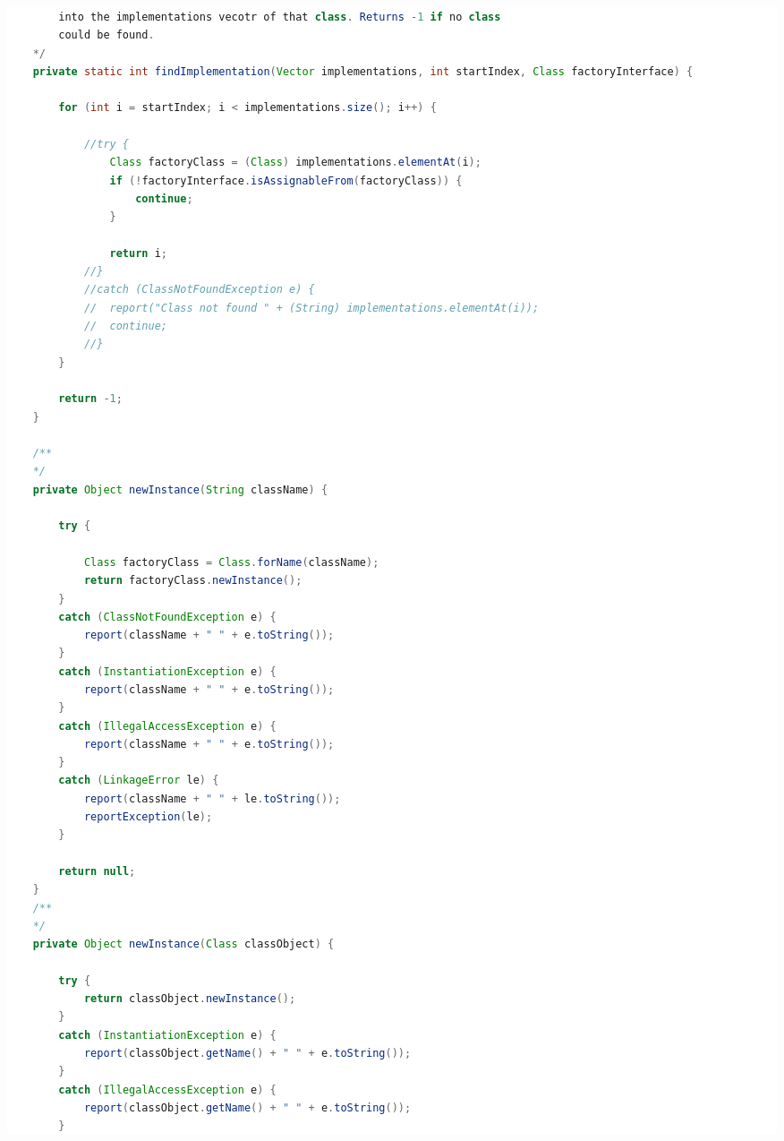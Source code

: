 ```java
		into the implementations vecotr of that class. Returns -1 if no class
		could be found.
	*/
	private static int findImplementation(Vector implementations, int startIndex, Class factoryInterface) {

		for (int i = startIndex; i < implementations.size(); i++) {

			//try {
				Class factoryClass = (Class) implementations.elementAt(i);
				if (!factoryInterface.isAssignableFrom(factoryClass)) {
					continue;
				}

				return i;
			//}
			//catch (ClassNotFoundException e) {
			//	report("Class not found " + (String) implementations.elementAt(i));
			//	continue;
			//}
		}

		return -1;
	}

	/**
	*/
	private Object newInstance(String className) {

		try {

			Class factoryClass = Class.forName(className);
			return factoryClass.newInstance();
		}
		catch (ClassNotFoundException e) {
			report(className + " " + e.toString());
		}
		catch (InstantiationException e) {
			report(className + " " + e.toString());
		}
 		catch (IllegalAccessException e) {
			report(className + " " + e.toString());
		}
		catch (LinkageError le) {
			report(className + " " + le.toString());
			reportException(le);
		}

		return null;
	}
	/**
	*/
	private Object newInstance(Class classObject) {

		try {
			return classObject.newInstance();
		}
		catch (InstantiationException e) {
			report(classObject.getName() + " " + e.toString());
		}
 		catch (IllegalAccessException e) {
			report(classObject.getName() + " " + e.toString());
		}
```